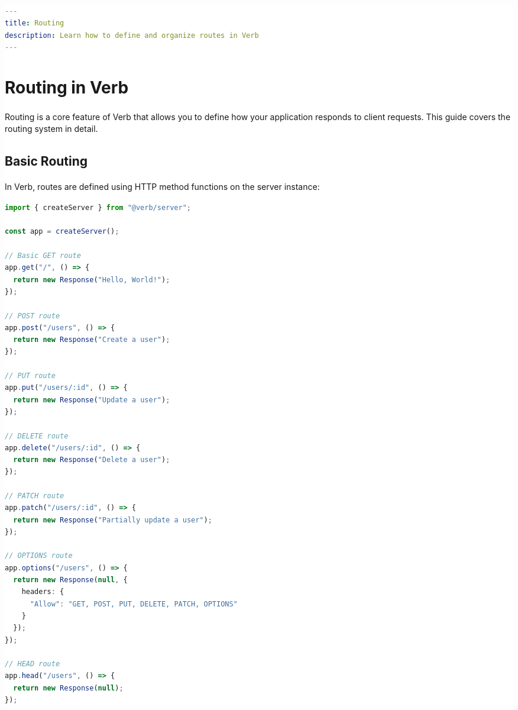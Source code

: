 ```yaml
---
title: Routing
description: Learn how to define and organize routes in Verb
---
```


# Routing in Verb

Routing is a core feature of Verb that allows you to define how your application responds to client requests. This guide covers the routing system in detail.

## Basic Routing

In Verb, routes are defined using HTTP method functions on the server instance:

```typescript
import { createServer } from "@verb/server";

const app = createServer();

// Basic GET route
app.get("/", () => {
  return new Response("Hello, World!");
});

// POST route
app.post("/users", () => {
  return new Response("Create a user");
});

// PUT route
app.put("/users/:id", () => {
  return new Response("Update a user");
});

// DELETE route
app.delete("/users/:id", () => {
  return new Response("Delete a user");
});

// PATCH route
app.patch("/users/:id", () => {
  return new Response("Partially update a user");
});

// OPTIONS route
app.options("/users", () => {
  return new Response(null, {
    headers: {
      "Allow": "GET, POST, PUT, DELETE, PATCH, OPTIONS"
    }
  });
});

// HEAD route
app.head("/users", () => {
  return new Response(null);
});
```
